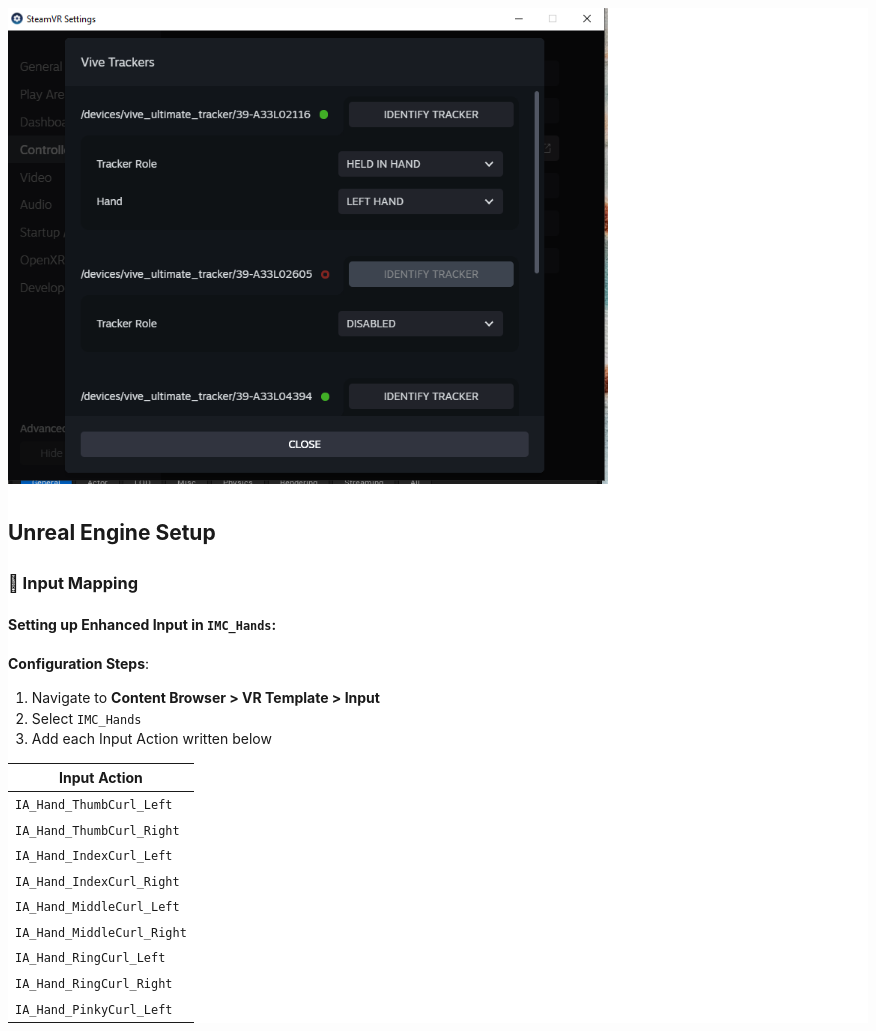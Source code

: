 <img src="./images/manage-trackers-left.png" alt="Left Hand Tracker Assignment" width="600"/> 

## Unreal Engine Setup

### 🎯 Input Mapping

#### Setting up Enhanced Input in `IMC_Hands`:

**Configuration Steps**:
1. Navigate to **Content Browser > VR Template > Input**
2. Select `IMC_Hands`
3. Add each Input Action written below


| Input Action |
|--------------|
| `IA_Hand_ThumbCurl_Left` | 
| `IA_Hand_ThumbCurl_Right` | 
| `IA_Hand_IndexCurl_Left` | 
| `IA_Hand_IndexCurl_Right` | 
| `IA_Hand_MiddleCurl_Left` | 
| `IA_Hand_MiddleCurl_Right` | 
| `IA_Hand_RingCurl_Left` | 
| `IA_Hand_RingCurl_Right` | 
| `IA_Hand_PinkyCurl_Left` | 